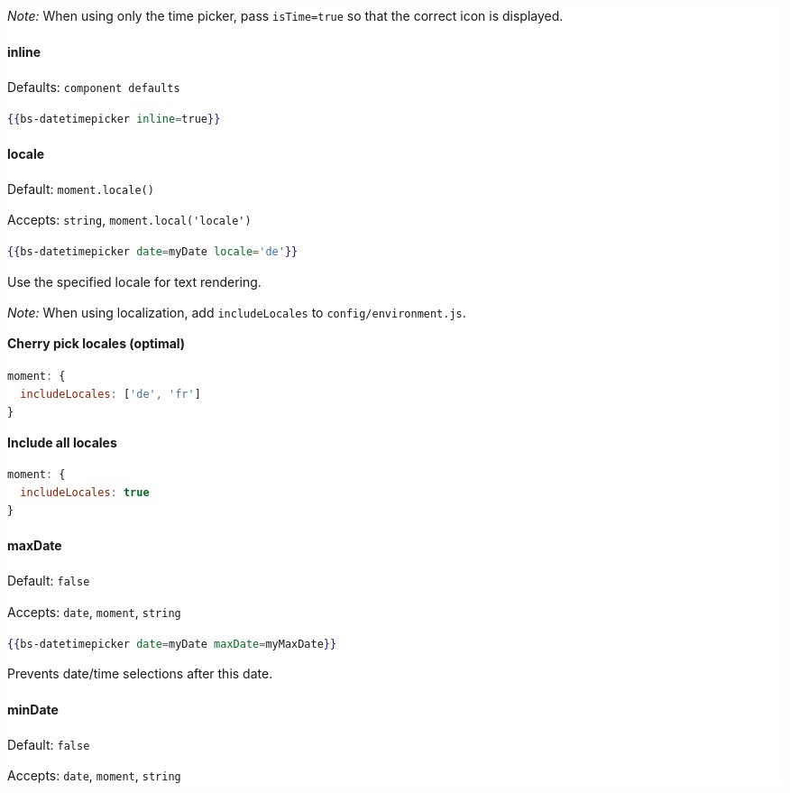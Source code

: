 *Note:* When using only the time picker, pass `isTime=true` so that the correct icon is displayed.



#### inline

Defaults: `component defaults`

```handlebars
{{bs-datetimepicker inline=true}}
```


#### locale

Default: `moment.locale()`

Accepts: `string`, `moment.local('locale')`

```handlebars
{{bs-datetimepicker date=myDate locale='de'}}
```

Use the specified locale for text rendering.

*Note:* When using localization, add `includeLocales` to `config/environment.js`.

**Cherry pick locales (optimal)**

```js
moment: {
  includeLocales: ['de', 'fr']
}
```

**Include all locales**

```js
moment: {
  includeLocales: true
}
```



#### maxDate

Default: `false`

Accepts: `date`, `moment`, `string`

```handlebars
{{bs-datetimepicker date=myDate maxDate=myMaxDate}}
```

Prevents date/time selections after this date.



#### minDate

Default: `false`

Accepts: `date`, `moment`, `string`
